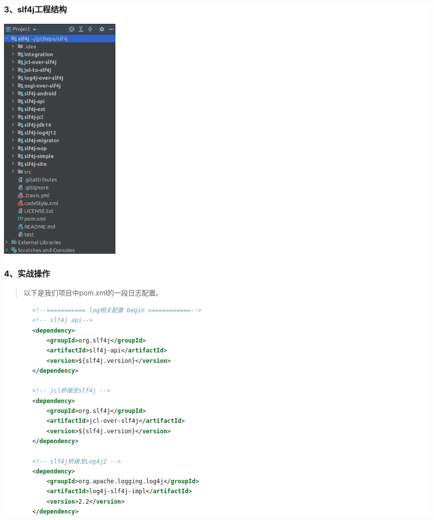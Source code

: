 ### 3、slf4j工程结构

<img title="" src="pic/image-20211215151651497.png" alt="image-20211215151651497" data-align="center" width="225">

### 4、实战操作

> 以下是我们项目中pom.xml的一段日志配置。

```xml
        <!--=========== log相关配置 begin ============-->
        <!-- slf4j api-->
        <dependency>
            <groupId>org.slf4j</groupId>
            <artifactId>slf4j-api</artifactId>
            <version>${slf4j.version}</version>
        </dependency>

        <!-- jcl桥接至slf4j -->
        <dependency>
            <groupId>org.slf4j</groupId>
            <artifactId>jcl-over-slf4j</artifactId>
            <version>${slf4j.version}</version>
        </dependency>

        <!-- slf4j桥接至Log4j2 -->
        <dependency>
            <groupId>org.apache.logging.log4j</groupId>
            <artifactId>log4j-slf4j-impl</artifactId>
            <version>2.2</version>
        </dependency>

```